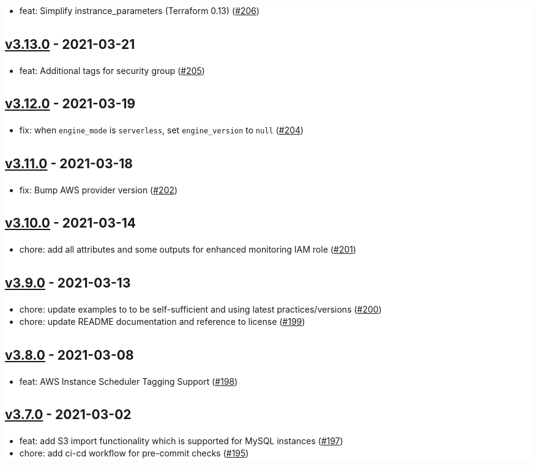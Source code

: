 - feat: Simplify instrance_parameters (Terraform 0.13) ([#206](https://github.com/terraform-aws-modules/terraform-aws-rds-aurora/issues/206))


<a name="v3.13.0"></a>
## [v3.13.0] - 2021-03-21

- feat: Additional tags for security group ([#205](https://github.com/terraform-aws-modules/terraform-aws-rds-aurora/issues/205))


<a name="v3.12.0"></a>
## [v3.12.0] - 2021-03-19

- fix: when `engine_mode` is `serverless`, set `engine_version` to `null` ([#204](https://github.com/terraform-aws-modules/terraform-aws-rds-aurora/issues/204))


<a name="v3.11.0"></a>
## [v3.11.0] - 2021-03-18

- fix: Bump AWS provider version ([#202](https://github.com/terraform-aws-modules/terraform-aws-rds-aurora/issues/202))


<a name="v3.10.0"></a>
## [v3.10.0] - 2021-03-14

- chore: add all attributes and some outputs for enhanced monitoring IAM role ([#201](https://github.com/terraform-aws-modules/terraform-aws-rds-aurora/issues/201))


<a name="v3.9.0"></a>
## [v3.9.0] - 2021-03-13

- chore: update examples to to be self-sufficient and using latest practices/versions ([#200](https://github.com/terraform-aws-modules/terraform-aws-rds-aurora/issues/200))
- chore: update README documentation and reference to license ([#199](https://github.com/terraform-aws-modules/terraform-aws-rds-aurora/issues/199))


<a name="v3.8.0"></a>
## [v3.8.0] - 2021-03-08

- feat: AWS Instance Scheduler Tagging Support ([#198](https://github.com/terraform-aws-modules/terraform-aws-rds-aurora/issues/198))


<a name="v3.7.0"></a>
## [v3.7.0] - 2021-03-02

- feat: add S3 import functionality which is supported for MySQL instances ([#197](https://github.com/terraform-aws-modules/terraform-aws-rds-aurora/issues/197))
- chore: add ci-cd workflow for pre-commit checks ([#195](https://github.com/terraform-aws-modules/terraform-aws-rds-aurora/issues/195))


[Unreleased]: https://github.com/terraform-aws-modules/terraform-aws-rds-aurora/compare/v6.1.0...HEAD
[v6.1.0]: https://github.com/terraform-aws-modules/terraform-aws-rds-aurora/compare/v6.0.0...v6.1.0
[v6.0.0]: https://github.com/terraform-aws-modules/terraform-aws-rds-aurora/compare/v5.3.0...v6.0.0
[v5.3.0]: https://github.com/terraform-aws-modules/terraform-aws-rds-aurora/compare/v5.2.0...v5.3.0
[v5.2.0]: https://github.com/terraform-aws-modules/terraform-aws-rds-aurora/compare/v5.1.0...v5.2.0
[v5.1.0]: https://github.com/terraform-aws-modules/terraform-aws-rds-aurora/compare/v5.0.0...v5.1.0
[v5.0.0]: https://github.com/terraform-aws-modules/terraform-aws-rds-aurora/compare/v4.3.0...v5.0.0
[v4.3.0]: https://github.com/terraform-aws-modules/terraform-aws-rds-aurora/compare/v4.2.0...v4.3.0
[v4.2.0]: https://github.com/terraform-aws-modules/terraform-aws-rds-aurora/compare/v4.1.0...v4.2.0
[v4.1.0]: https://github.com/terraform-aws-modules/terraform-aws-rds-aurora/compare/v4.0.0...v4.1.0
[v4.0.0]: https://github.com/terraform-aws-modules/terraform-aws-rds-aurora/compare/v3.13.0...v4.0.0
[v3.13.0]: https://github.com/terraform-aws-modules/terraform-aws-rds-aurora/compare/v3.12.0...v3.13.0
[v3.12.0]: https://github.com/terraform-aws-modules/terraform-aws-rds-aurora/compare/v3.11.0...v3.12.0
[v3.11.0]: https://github.com/terraform-aws-modules/terraform-aws-rds-aurora/compare/v3.10.0...v3.11.0
[v3.10.0]: https://github.com/terraform-aws-modules/terraform-aws-rds-aurora/compare/v3.9.0...v3.10.0
[v3.9.0]: https://github.com/terraform-aws-modules/terraform-aws-rds-aurora/compare/v3.8.0...v3.9.0
[v3.8.0]: https://github.com/terraform-aws-modules/terraform-aws-rds-aurora/compare/v3.7.0...v3.8.0
[v3.7.0]: https://github.com/terraform-aws-modules/terraform-aws-rds-aurora/compare/v3.6.0...v3.7.0
[v3.6.0]: https://github.com/terraform-aws-modules/terraform-aws-rds-aurora/compare/v3.5.0...v3.6.0
[v3.5.0]: https://github.com/terraform-aws-modules/terraform-aws-rds-aurora/compare/v3.4.0...v3.5.0
[v3.4.0]: https://github.com/terraform-aws-modules/terraform-aws-rds-aurora/compare/v3.3.0...v3.4.0
[v3.3.0]: https://github.com/terraform-aws-modules/terraform-aws-rds-aurora/compare/v3.2.0...v3.3.0
[v3.2.0]: https://github.com/terraform-aws-modules/terraform-aws-rds-aurora/compare/v3.1.0...v3.2.0
[v3.1.0]: https://github.com/terraform-aws-modules/terraform-aws-rds-aurora/compare/v3.0.0...v3.1.0
[v3.0.0]: https://github.com/terraform-aws-modules/terraform-aws-rds-aurora/compare/v2.29.0...v3.0.0
[v2.29.0]: https://github.com/terraform-aws-modules/terraform-aws-rds-aurora/compare/v2.28.0...v2.29.0
[v2.28.0]: https://github.com/terraform-aws-modules/terraform-aws-rds-aurora/compare/v2.27.0...v2.28.0
[v2.27.0]: https://github.com/terraform-aws-modules/terraform-aws-rds-aurora/compare/v2.26.0...v2.27.0
[v2.26.0]: https://github.com/terraform-aws-modules/terraform-aws-rds-aurora/compare/v2.25.0...v2.26.0
[v2.25.0]: https://github.com/terraform-aws-modules/terraform-aws-rds-aurora/compare/v2.24.0...v2.25.0
[v2.24.0]: https://github.com/terraform-aws-modules/terraform-aws-rds-aurora/compare/v2.23.0...v2.24.0
[v2.23.0]: https://github.com/terraform-aws-modules/terraform-aws-rds-aurora/compare/v2.22.0...v2.23.0
[v2.22.0]: https://github.com/terraform-aws-modules/terraform-aws-rds-aurora/compare/v2.21.0...v2.22.0
[v2.21.0]: https://github.com/terraform-aws-modules/terraform-aws-rds-aurora/compare/v2.20.0...v2.21.0
[v2.20.0]: https://github.com/terraform-aws-modules/terraform-aws-rds-aurora/compare/v2.19.0...v2.20.0
[v2.19.0]: https://github.com/terraform-aws-modules/terraform-aws-rds-aurora/compare/v2.18.0...v2.19.0
[v2.18.0]: https://github.com/terraform-aws-modules/terraform-aws-rds-aurora/compare/v2.17.0...v2.18.0
[v2.17.0]: https://github.com/terraform-aws-modules/terraform-aws-rds-aurora/compare/v2.16.0...v2.17.0
[v2.16.0]: https://github.com/terraform-aws-modules/terraform-aws-rds-aurora/compare/v2.15.0...v2.16.0
[v2.15.0]: https://github.com/terraform-aws-modules/terraform-aws-rds-aurora/compare/v2.14.0...v2.15.0
[v2.14.0]: https://github.com/terraform-aws-modules/terraform-aws-rds-aurora/compare/v2.13.0...v2.14.0
[v2.13.0]: https://github.com/terraform-aws-modules/terraform-aws-rds-aurora/compare/v2.12.0...v2.13.0
[v2.12.0]: https://github.com/terraform-aws-modules/terraform-aws-rds-aurora/compare/v2.11.0...v2.12.0
[v2.11.0]: https://github.com/terraform-aws-modules/terraform-aws-rds-aurora/compare/v1.21.0...v2.11.0
[v1.21.0]: https://github.com/terraform-aws-modules/terraform-aws-rds-aurora/compare/v2.10.0...v1.21.0
[v2.10.0]: https://github.com/terraform-aws-modules/terraform-aws-rds-aurora/compare/v1.20.0...v2.10.0
[v1.20.0]: https://github.com/terraform-aws-modules/terraform-aws-rds-aurora/compare/v2.9.0...v1.20.0
[v2.9.0]: https://github.com/terraform-aws-modules/terraform-aws-rds-aurora/compare/v2.8.0...v2.9.0
[v2.8.0]: https://github.com/terraform-aws-modules/terraform-aws-rds-aurora/compare/v2.7.0...v2.8.0
[v2.7.0]: https://github.com/terraform-aws-modules/terraform-aws-rds-aurora/compare/v2.6.0...v2.7.0
[v2.6.0]: https://github.com/terraform-aws-modules/terraform-aws-rds-aurora/compare/v2.5.0...v2.6.0
[v2.5.0]: https://github.com/terraform-aws-modules/terraform-aws-rds-aurora/compare/v2.4.0...v2.5.0
[v2.4.0]: https://github.com/terraform-aws-modules/terraform-aws-rds-aurora/compare/v1.19.0...v2.4.0
[v1.19.0]: https://github.com/terraform-aws-modules/terraform-aws-rds-aurora/compare/v1.18.0...v1.19.0
[v1.18.0]: https://github.com/terraform-aws-modules/terraform-aws-rds-aurora/compare/v1.17.0...v1.18.0
[v1.17.0]: https://github.com/terraform-aws-modules/terraform-aws-rds-aurora/compare/v1.16.0...v1.17.0
[v1.16.0]: https://github.com/terraform-aws-modules/terraform-aws-rds-aurora/compare/v2.3.0...v1.16.0
[v2.3.0]: https://github.com/terraform-aws-modules/terraform-aws-rds-aurora/compare/v2.2.0...v2.3.0
[v2.2.0]: https://github.com/terraform-aws-modules/terraform-aws-rds-aurora/compare/v1.15.0...v2.2.0
[v1.15.0]: https://github.com/terraform-aws-modules/terraform-aws-rds-aurora/compare/v2.1.0...v1.15.0
[v2.1.0]: https://github.com/terraform-aws-modules/terraform-aws-rds-aurora/compare/v1.14.0...v2.1.0
[v1.14.0]: https://github.com/terraform-aws-modules/terraform-aws-rds-aurora/compare/v2.0.0...v1.14.0
[v2.0.0]: https://github.com/terraform-aws-modules/terraform-aws-rds-aurora/compare/v1.13.0...v2.0.0
[v1.13.0]: https://github.com/terraform-aws-modules/terraform-aws-rds-aurora/compare/v1.12.0...v1.13.0
[v1.12.0]: https://github.com/terraform-aws-modules/terraform-aws-rds-aurora/compare/v1.11.0...v1.12.0
[v1.11.0]: https://github.com/terraform-aws-modules/terraform-aws-rds-aurora/compare/v1.10.0...v1.11.0
[v1.10.0]: https://github.com/terraform-aws-modules/terraform-aws-rds-aurora/compare/v1.9.0...v1.10.0
[v1.9.0]: https://github.com/terraform-aws-modules/terraform-aws-rds-aurora/compare/v1.8.0...v1.9.0
[v1.8.0]: https://github.com/terraform-aws-modules/terraform-aws-rds-aurora/compare/v1.7.0...v1.8.0
[v1.7.0]: https://github.com/terraform-aws-modules/terraform-aws-rds-aurora/compare/v1.6.0...v1.7.0
[v1.6.0]: https://github.com/terraform-aws-modules/terraform-aws-rds-aurora/compare/v1.5.0...v1.6.0
[v1.5.0]: https://github.com/terraform-aws-modules/terraform-aws-rds-aurora/compare/v1.4.0...v1.5.0
[v1.4.0]: https://github.com/terraform-aws-modules/terraform-aws-rds-aurora/compare/v1.3.0...v1.4.0
[v1.3.0]: https://github.com/terraform-aws-modules/terraform-aws-rds-aurora/compare/v1.1.0...v1.3.0
[v1.1.0]: https://github.com/terraform-aws-modules/terraform-aws-rds-aurora/compare/v1.0.0...v1.1.0
[v1.0.0]: https://github.com/terraform-aws-modules/terraform-aws-rds-aurora/compare/v0.0.1...v1.0.0